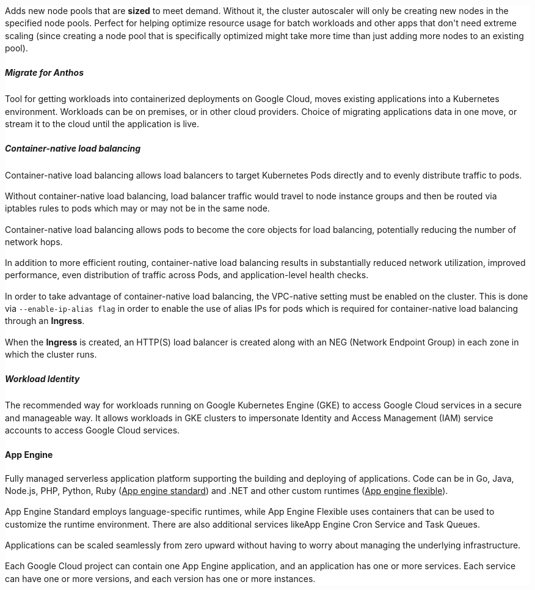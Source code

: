 Adds new node pools that are **sized** to meet demand. Without it, the cluster autoscaler will only be creating new nodes in the specified node pools. Perfect for helping optimize resource usage for batch workloads and other apps that don't need extreme scaling (since creating a node pool that is specifically optimized might take more time than just adding more nodes to an existing pool).

##### Migrate for Anthos

Tool for getting workloads into containerized deployments on Google Cloud, moves existing applications into a Kubernetes environment. Workloads can be on premises, or in other cloud providers. Choice of migrating applications data in one move, or stream it to the cloud until the application is live.

##### Container-native load balancing 

Container-native load balancing allows load balancers to target Kubernetes Pods directly and to evenly distribute traffic to pods.

Without container-native load balancing, load balancer traffic would travel to node instance groups and then be routed via iptables rules to pods which may or may not be in the same node.

Container-native load balancing allows pods to become the core objects for load balancing, potentially reducing the number of network hops.

In addition to more efficient routing, container-native load balancing results in substantially reduced network utilization, improved performance, even distribution of traffic across Pods, and application-level health checks.

In order to take advantage of container-native load balancing, the VPC-native setting must be enabled on the cluster. This is done via `--enable-ip-alias flag` in order to enable the use of alias IPs for pods which is required for container-native load balancing through an **Ingress**.

When the **Ingress** is created, an HTTP(S) load balancer is created along with an NEG (Network Endpoint Group) in each zone in which the cluster runs. 

##### Workload Identity

The recommended way for workloads running on Google Kubernetes Engine (GKE) to access Google Cloud services in a secure and manageable way. It allows workloads in GKE clusters to impersonate Identity and Access Management (IAM) service accounts to access Google Cloud services.

#### App Engine

Fully managed serverless application platform supporting the building and deploying of applications.
Code can be in Go, Java, Node.js, PHP, Python, Ruby ([App engine standard](https://cloud.google.com/appengine/docs/standard)) and .NET and other custom runtimes ([App engine flexible](https://cloud.google.com/appengine/docs/flexible)).

App Engine Standard employs language-specific runtimes, while App Engine Flexible uses containers that can be used to customize the runtime environment. There are also additional services likeApp Engine Cron Service and Task Queues.

Applications can be scaled seamlessly from zero upward without having to worry about managing the underlying infrastructure. 

Each Google Cloud project can contain one App Engine application, and an application has one or more services. Each service can have one or more versions, and each version has one or more instances. 
